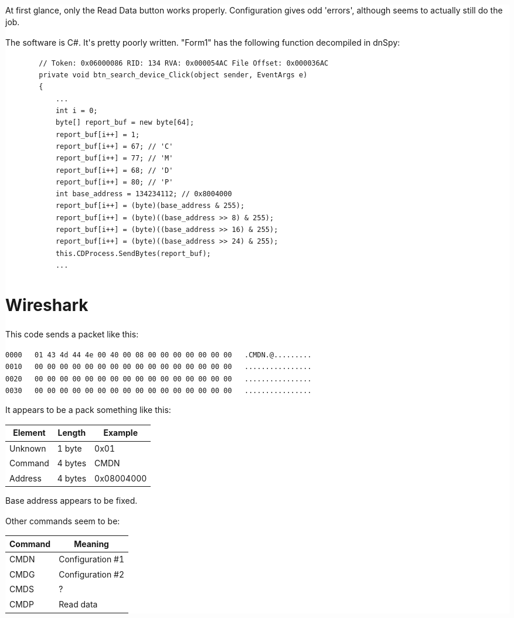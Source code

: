 At first glance, only the Read Data button works properly. Configuration gives odd 'errors', although seems to actually still do the job.

The software is C#. It's pretty poorly written. "Form1" has the following function decompiled in dnSpy:

```
		// Token: 0x06000086 RID: 134 RVA: 0x000054AC File Offset: 0x000036AC
		private void btn_search_device_Click(object sender, EventArgs e)
		{
			...
			int i = 0;
			byte[] report_buf = new byte[64];
			report_buf[i++] = 1;
			report_buf[i++] = 67; // 'C'
			report_buf[i++] = 77; // 'M'
			report_buf[i++] = 68; // 'D'
			report_buf[i++] = 80; // 'P'
			int base_address = 134234112; // 0x8004000
			report_buf[i++] = (byte)(base_address & 255);
			report_buf[i++] = (byte)((base_address >> 8) & 255);
			report_buf[i++] = (byte)((base_address >> 16) & 255);
			report_buf[i++] = (byte)((base_address >> 24) & 255);
			this.CDProcess.SendBytes(report_buf);
			...
```

# Wireshark

This code sends a packet like this:

```
0000   01 43 4d 44 4e 00 40 00 08 00 00 00 00 00 00 00   .CMDN.@.........
0010   00 00 00 00 00 00 00 00 00 00 00 00 00 00 00 00   ................
0020   00 00 00 00 00 00 00 00 00 00 00 00 00 00 00 00   ................
0030   00 00 00 00 00 00 00 00 00 00 00 00 00 00 00 00   ................
```

It appears to be a pack something like this:

| Element| Length | Example |
|-|-|-|
| Unknown | 1 byte | 0x01 |
| Command | 4 bytes | CMDN |
| Address | 4 bytes | 0x08004000 |

Base address appears to be fixed.

Other commands seem to be:

| Command | Meaning |
| - | - |
| CMDN | Configuration #1 |
| CMDG | Configuration #2 |
| CMDS | ? |
| CMDP | Read data |
